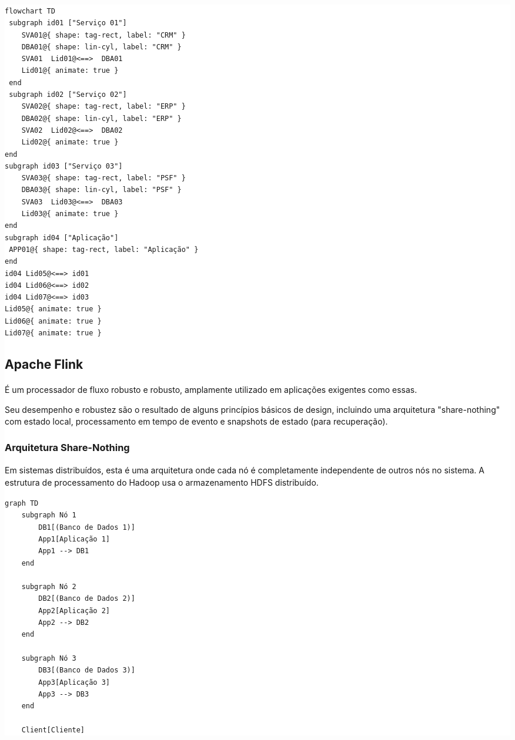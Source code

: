 
```mermaid
flowchart TD
 subgraph id01 ["Serviço 01"]
    SVA01@{ shape: tag-rect, label: "CRM" }
    DBA01@{ shape: lin-cyl, label: "CRM" }
    SVA01  Lid01@<==>  DBA01
    Lid01@{ animate: true }
 end
 subgraph id02 ["Serviço 02"]
    SVA02@{ shape: tag-rect, label: "ERP" }
    DBA02@{ shape: lin-cyl, label: "ERP" }
    SVA02  Lid02@<==>  DBA02
    Lid02@{ animate: true }
end
subgraph id03 ["Serviço 03"]
    SVA03@{ shape: tag-rect, label: "PSF" }
    DBA03@{ shape: lin-cyl, label: "PSF" }
    SVA03  Lid03@<==>  DBA03
    Lid03@{ animate: true }
end
subgraph id04 ["Aplicação"]
 APP01@{ shape: tag-rect, label: "Aplicação" }
end
id04 Lid05@<==> id01
id04 Lid06@<==> id02
id04 Lid07@<==> id03
Lid05@{ animate: true }
Lid06@{ animate: true }
Lid07@{ animate: true }
```

## Apache Flink
É um processador de fluxo robusto e robusto, amplamente utilizado em aplicações exigentes como essas.

Seu desempenho e robustez são o resultado de alguns princípios básicos de design, incluindo uma arquitetura "share-nothing" com estado local, processamento em tempo de evento e snapshots de estado (para recuperação).
### Arquitetura Share-Nothing
Em sistemas distribuídos, esta é uma arquitetura onde cada nó é completamente independente de outros nós no sistema. A estrutura de processamento do Hadoop usa o armazenamento HDFS distribuído.

```mermaid
graph TD
    subgraph Nó 1
        DB1[(Banco de Dados 1)]
        App1[Aplicação 1]
        App1 --> DB1
    end

    subgraph Nó 2
        DB2[(Banco de Dados 2)]
        App2[Aplicação 2]
        App2 --> DB2
    end

    subgraph Nó 3
        DB3[(Banco de Dados 3)]
        App3[Aplicação 3]
        App3 --> DB3
    end

    Client[Cliente]
```